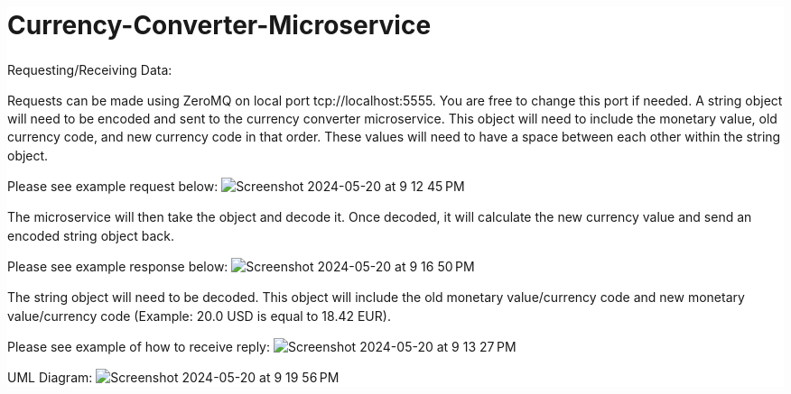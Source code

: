 # Currency-Converter-Microservice

Requesting/Receiving Data:

Requests can be made using ZeroMQ on local port tcp://localhost:5555. You are free to change this port if needed. A string object will need to be encoded and sent to the currency converter microservice. This object will need to include the monetary value, old currency code, and new currency code in that order. These values will need to have a space between each other within the string object. 

Please see example request below:
<img width="919" alt="Screenshot 2024-05-20 at 9 12 45 PM" src="https://github.com/keonu94/Currency_Converter_Microservice/assets/91299772/cdf4fe08-5eb0-4df5-b36d-0c6c6f545dab">

The microservice will then take the object and decode it. Once decoded, it will calculate the new currency value and send an encoded string object back. 

Please see example response below:
<img width="874" alt="Screenshot 2024-05-20 at 9 16 50 PM" src="https://github.com/keonu94/Currency_Converter_Microservice/assets/91299772/e15dc02f-c2eb-4583-912e-ae941e4c5fdb">

The string object will need to be decoded. This object will include the old monetary value/currency code and new monetary value/currency code (Example: 20.0 USD is equal to 18.42 EUR). 

Please see example of how to receive reply:
<img width="915" alt="Screenshot 2024-05-20 at 9 13 27 PM" src="https://github.com/keonu94/Currency_Converter_Microservice/assets/91299772/6afb9280-2085-460b-8438-7bf068ede6ea">



UML Diagram:
<img width="1126" alt="Screenshot 2024-05-20 at 9 19 56 PM" src="https://github.com/keonu94/Currency_Converter_Microservice/assets/91299772/6025620d-83ed-4f05-8cf3-02e725ca9c2a">
